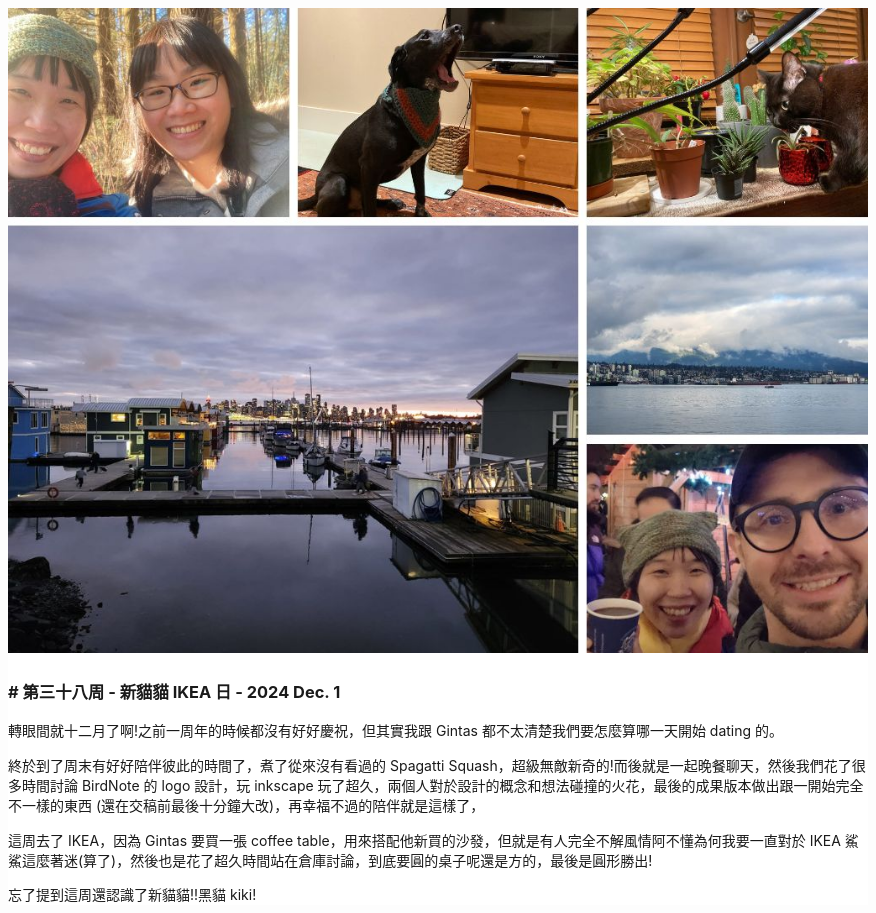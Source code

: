 ![](./week39/IMG_1111.jpg)

### # 第三十八周 - 新貓貓 IKEA 日 - 2024 Dec. 1

轉眼間就十二月了啊!之前一周年的時候都沒有好好慶祝，但其實我跟 Gintas 都不太清楚我們要怎麼算哪一天開始 dating 的。

終於到了周末有好好陪伴彼此的時間了，煮了從來沒有看過的 Spagatti Squash，超級無敵新奇的!而後就是一起晚餐聊天，然後我們花了很多時間討論 BirdNote 的 logo 設計，玩 inkscape 玩了超久，兩個人對於設計的概念和想法碰撞的火花，最後的成果版本做出跟一開始完全不一樣的東西 (還在交稿前最後十分鐘大改)，再幸福不過的陪伴就是這樣了，

這周去了 IKEA，因為 Gintas 要買一張 coffee table，用來搭配他新買的沙發，但就是有人完全不解風情阿不懂為何我要一直對於 IKEA 鯊鯊這麼著迷(算了)，然後也是花了超久時間站在倉庫討論，到底要圓的桌子呢還是方的，最後是圓形勝出!

忘了提到這周還認識了新貓貓!!黑貓 kiki!
